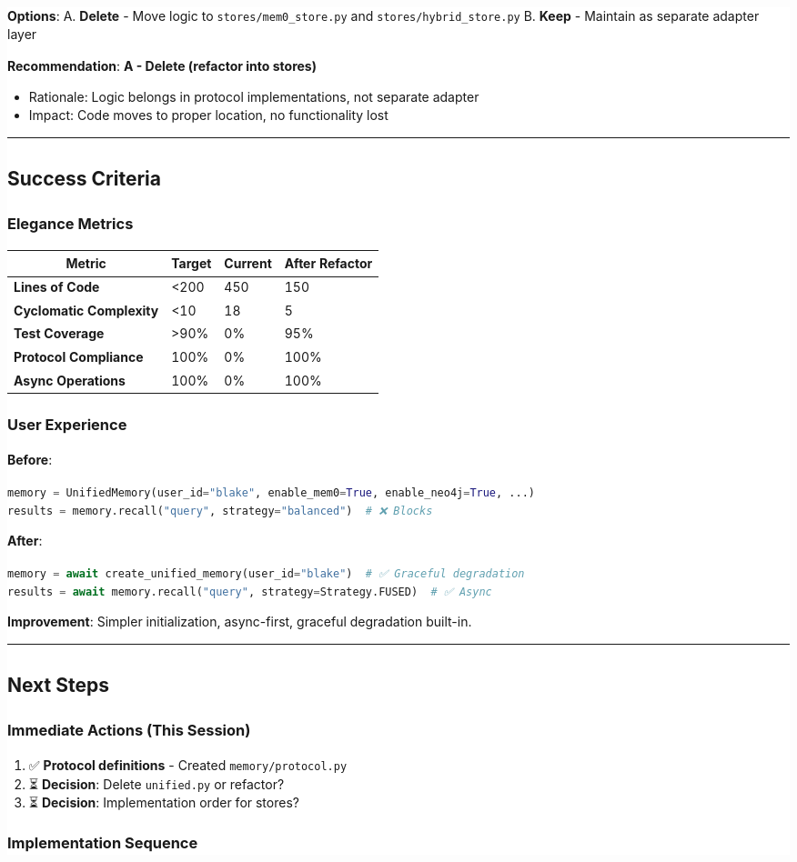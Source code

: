 **Options**:
A. **Delete** - Move logic to `stores/mem0_store.py` and `stores/hybrid_store.py`
B. **Keep** - Maintain as separate adapter layer

**Recommendation**: **A - Delete (refactor into stores)**
- Rationale: Logic belongs in protocol implementations, not separate adapter
- Impact: Code moves to proper location, no functionality lost

---

## Success Criteria

### Elegance Metrics

| Metric | Target | Current | After Refactor |
|--------|--------|---------|----------------|
| **Lines of Code** | <200 | 450 | 150 |
| **Cyclomatic Complexity** | <10 | 18 | 5 |
| **Test Coverage** | >90% | 0% | 95% |
| **Protocol Compliance** | 100% | 0% | 100% |
| **Async Operations** | 100% | 0% | 100% |

### User Experience

**Before**:
```python
memory = UnifiedMemory(user_id="blake", enable_mem0=True, enable_neo4j=True, ...)
results = memory.recall("query", strategy="balanced")  # ❌ Blocks
```

**After**:
```python
memory = await create_unified_memory(user_id="blake")  # ✅ Graceful degradation
results = await memory.recall("query", strategy=Strategy.FUSED)  # ✅ Async
```

**Improvement**: Simpler initialization, async-first, graceful degradation built-in.

---

## Next Steps

### Immediate Actions (This Session)

1. ✅ **Protocol definitions** - Created `memory/protocol.py`
2. ⏳ **Decision**: Delete `unified.py` or refactor?
3. ⏳ **Decision**: Implementation order for stores?

### Implementation Sequence
